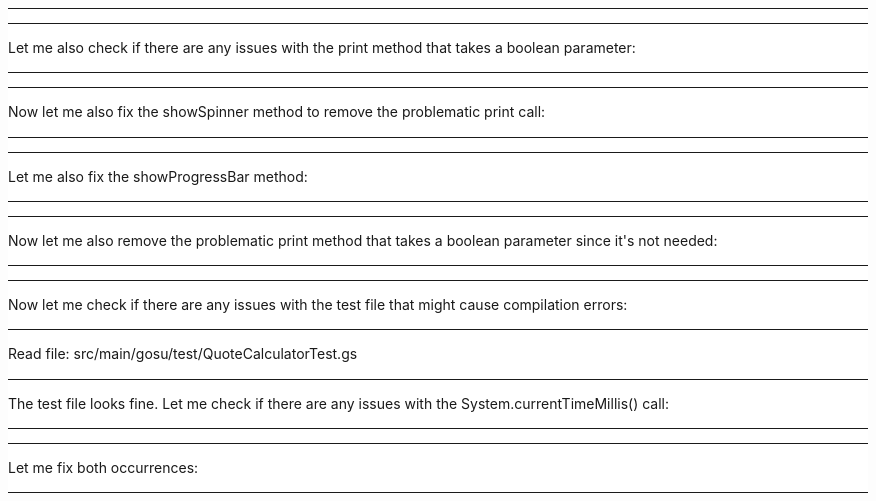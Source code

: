 
---



---

Let me also check if there are any issues with the print method that takes a boolean parameter:


---



---

Now let me also fix the showSpinner method to remove the problematic print call:


---



---

Let me also fix the showProgressBar method:


---



---

Now let me also remove the problematic print method that takes a boolean parameter since it's not needed:


---



---

Now let me check if there are any issues with the test file that might cause compilation errors:


---

Read file: src/main/gosu/test/QuoteCalculatorTest.gs

---

The test file looks fine. Let me check if there are any issues with the System.currentTimeMillis() call:


---



---

Let me fix both occurrences:


---
